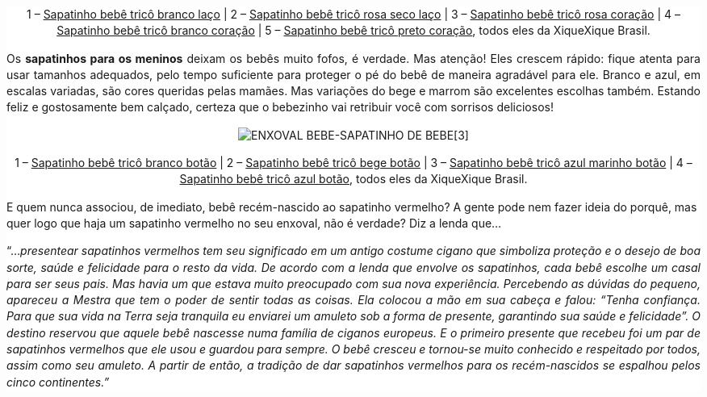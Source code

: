<p align="center">
  1 – <a href="https://www.xiquexiquebrasil.com.br/bebe/sapatinhos/sapatinho-bebe-trico-branco-laco" target="_blank" rel="noopener noreferrer">Sapatinho bebê tricô branco laço</a> | 2 – <a href="https://www.xiquexiquebrasil.com.br/bebe/sapatinhos/sapatinho-bebe-trico-rosa-seco-laco" target="_blank" rel="noopener noreferrer">Sapatinho bebê tricô rosa seco laço</a> | 3 – <a href="https://www.xiquexiquebrasil.com.br/bebe/sapatinhos/sapatinho-bebe-trico-rosa-coracao" target="_blank" rel="noopener noreferrer">Sapatinho bebê tricô rosa coração</a> | 4 – <a href="https://www.xiquexiquebrasil.com.br/bebe/sapatinhos/sapatinho-bebe-trico-branco-coracao" target="_blank" rel="noopener noreferrer">Sapatinho bebê tricô branco coração</a> | 5 &#8211; <a href="https://www.xiquexiquebrasil.com.br/bebe/sapatinhos/sapatinho-bebe-trico-preto-coracao" target="_blank" rel="noopener noreferrer">Sapatinho bebê tricô preto coração</a>, todos eles da XiqueXique Brasil.
</p>

<p align="justify">
  Os <strong>sapatinhos para os meninos</strong> deixam os bebês muito fofos, é verdade. Mas atenção! Eles crescem rápido: fique atenta para usar tamanhos adequados, pelo tempo suficiente para proteger o pé do bebê de maneira agradável para ele. Branco e azul, em escalas variadas, são cores queridas pelas mamães. Mas variações do bege e marrom são excelentes escolhas também. Estando feliz e gostosamente bem calçado, certeza que o bebezinho vai retribuir você com sorrisos deliciosos!
</p>

<p align="center">
  <img class="alignnone size-full wp-image-12733" src="https://www.trololodemulher.com.br/2016/08/ENXOVAL-BEBE-SAPATINHO-DE-BEBE3.jpg" alt="ENXOVAL BEBE-SAPATINHO DE BEBE[3]" width="800" height="649" />
</p>

<p align="center">
  1 – <a href="https://www.xiquexiquebrasil.com.br/bebe/sapatinhos/sapatinho-bebe-trico-branco-botao" target="_blank" rel="noopener noreferrer">Sapatinho bebê tricô branco botão</a> | 2 – <a href="https://www.xiquexiquebrasil.com.br/bebe/sapatinhos/sapatinho-bebe-trico-bege-botao" target="_blank" rel="noopener noreferrer">Sapatinho bebê tricô bege botão</a> | 3 – <a href="https://www.xiquexiquebrasil.com.br/bebe/sapatinhos/sapatinho-bebe-trico-marinho-botao" target="_blank" rel="noopener noreferrer">Sapatinho bebê tricô azul marinho botão</a> | 4 – <a href="https://www.xiquexiquebrasil.com.br/bebe/sapatinhos/sapatinho-bebe-trico-azul-botao" target="_blank" rel="noopener noreferrer">Sapatinho bebê tricô azul botão</a>, todos eles da XiqueXique Brasil.
</p>

E quem nunca associou, de imediato, bebê recém-nascido ao sapatinho vermelho? A gente pode nem fazer ideia do porquê, mas quer logo que haja um sapatinho vermelho no seu enxoval, não é verdade? Diz a lenda que&#8230;

<p align="justify">
  “&#8230;<em>presentear sapatinhos vermelhos tem seu significado em um antigo costume cigano que simboliza proteção e o desejo de boa sorte, saúde e felicidade para o resto da vida. De acordo com a lenda que envolve os sapatinhos, cada bebê escolhe um casal para ser seus pais. Mas havia um que estava muito preocupado com sua nova experiência. Percebendo as dúvidas do pequeno, apareceu a Mestra que tem o poder de sentir todas as coisas. Ela colocou a mão em sua cabeça e falou: “Tenha confiança. Para que sua vida na Terra seja tranquila eu enviarei um amuleto sob a forma de presente, garantindo sua saúde e felicidade&#8221;. O destino reservou que aquele bebê nascesse numa família de ciganos europeus. E o primeiro presente que recebeu foi um par de sapatinhos vermelhos que ele usou e guardou para sempre. O bebê cresceu e tornou-se muito conhecido e respeitado por todos, assim como seu amuleto. A partir de então, a tradição de dar sapatinhos vermelhos para os recém-nascidos se espalhou pelos cinco continentes.&#8221; </em>
</p>
